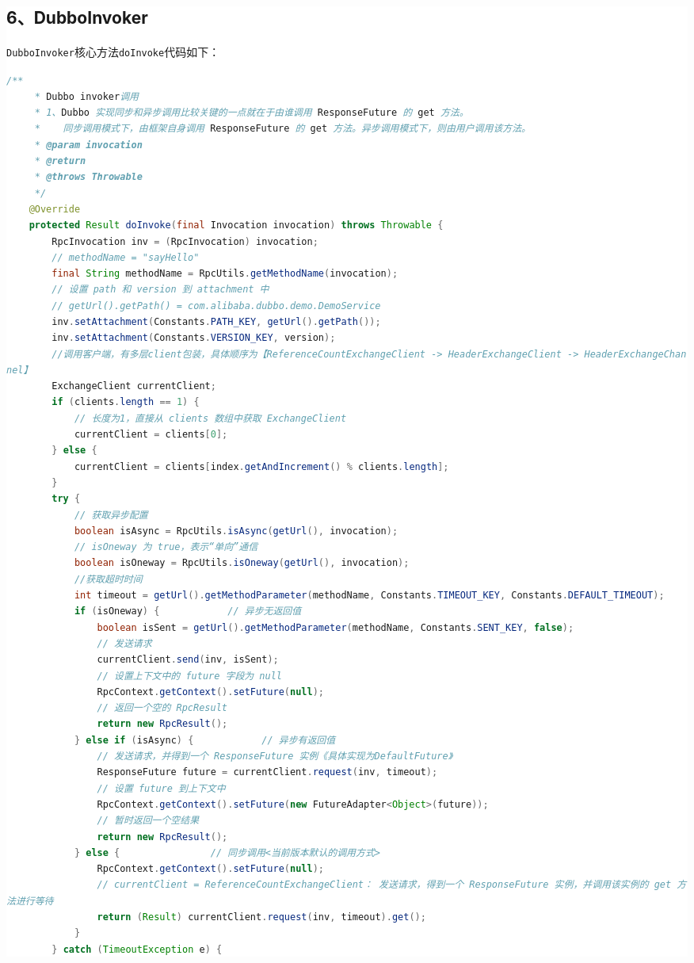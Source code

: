 ## 6、DubboInvoker

`DubboInvoker`核心方法`doInvoke`代码如下：

```java
/**
     * Dubbo invoker调用
     * 1、Dubbo 实现同步和异步调用比较关键的一点就在于由谁调用 ResponseFuture 的 get 方法。
     *    同步调用模式下，由框架自身调用 ResponseFuture 的 get 方法。异步调用模式下，则由用户调用该方法。
     * @param invocation
     * @return
     * @throws Throwable
     */
    @Override
    protected Result doInvoke(final Invocation invocation) throws Throwable {
        RpcInvocation inv = (RpcInvocation) invocation;
        // methodName = "sayHello"
        final String methodName = RpcUtils.getMethodName(invocation);
        // 设置 path 和 version 到 attachment 中
        // getUrl().getPath() = com.alibaba.dubbo.demo.DemoService
        inv.setAttachment(Constants.PATH_KEY, getUrl().getPath());
        inv.setAttachment(Constants.VERSION_KEY, version);
        //调用客户端，有多层client包装，具体顺序为【ReferenceCountExchangeClient -> HeaderExchangeClient -> HeaderExchangeChannel】
        ExchangeClient currentClient;
        if (clients.length == 1) {
            // 长度为1，直接从 clients 数组中获取 ExchangeClient
            currentClient = clients[0];
        } else {
            currentClient = clients[index.getAndIncrement() % clients.length];
        }
        try {
            // 获取异步配置
            boolean isAsync = RpcUtils.isAsync(getUrl(), invocation);
            // isOneway 为 true，表示“单向”通信
            boolean isOneway = RpcUtils.isOneway(getUrl(), invocation);
            //获取超时时间
            int timeout = getUrl().getMethodParameter(methodName, Constants.TIMEOUT_KEY, Constants.DEFAULT_TIMEOUT);
            if (isOneway) {            // 异步无返回值
                boolean isSent = getUrl().getMethodParameter(methodName, Constants.SENT_KEY, false);
                // 发送请求
                currentClient.send(inv, isSent);
                // 设置上下文中的 future 字段为 null
                RpcContext.getContext().setFuture(null);
                // 返回一个空的 RpcResult
                return new RpcResult();
            } else if (isAsync) {            // 异步有返回值
                // 发送请求，并得到一个 ResponseFuture 实例《具体实现为DefaultFuture》
                ResponseFuture future = currentClient.request(inv, timeout);
                // 设置 future 到上下文中
                RpcContext.getContext().setFuture(new FutureAdapter<Object>(future));
                // 暂时返回一个空结果
                return new RpcResult();
            } else {                // 同步调用<当前版本默认的调用方式>
                RpcContext.getContext().setFuture(null);
                // currentClient = ReferenceCountExchangeClient： 发送请求，得到一个 ResponseFuture 实例，并调用该实例的 get 方法进行等待
                return (Result) currentClient.request(inv, timeout).get();
            }
        } catch (TimeoutException e) {
```